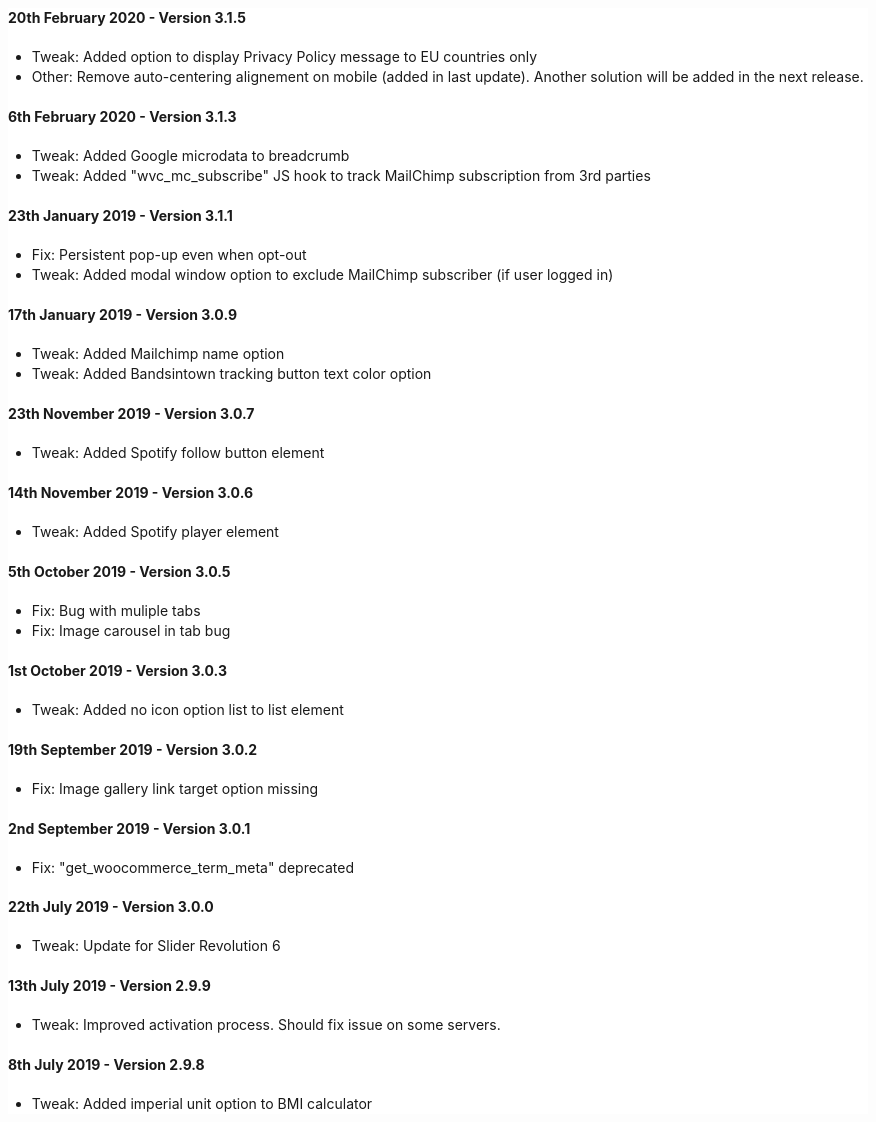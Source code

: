 #### 20th February 2020 - Version 3.1.5

-   Tweak: Added option to display Privacy Policy message to EU countries only
-   Other: Remove auto-centering alignement on mobile (added in last update). Another solution will be added in the next release.

#### 6th February 2020 - Version 3.1.3

-   Tweak: Added Google microdata to breadcrumb
-   Tweak: Added "wvc_mc_subscribe" JS hook to track MailChimp subscription from 3rd parties

#### 23th January 2019 - Version 3.1.1

-   Fix: Persistent pop-up even when opt-out
-   Tweak: Added modal window option to exclude MailChimp subscriber (if user logged in)

#### 17th January 2019 - Version 3.0.9

-   Tweak: Added Mailchimp name option
-   Tweak: Added Bandsintown tracking button text color option

#### 23th November 2019 - Version 3.0.7

-   Tweak: Added Spotify follow button element

#### 14th November 2019 - Version 3.0.6

-   Tweak: Added Spotify player element

#### 5th October 2019 - Version 3.0.5

-   Fix: Bug with muliple tabs
-   Fix: Image carousel in tab bug

#### 1st October 2019 - Version 3.0.3

-   Tweak: Added no icon option list to list element

#### 19th September 2019 - Version 3.0.2

-   Fix: Image gallery link target option missing

#### 2nd September 2019 - Version 3.0.1

-   Fix: "get_woocommerce_term_meta" deprecated

#### 22th July 2019 - Version 3.0.0

-   Tweak: Update for Slider Revolution 6

#### 13th July 2019 - Version 2.9.9

-   Tweak: Improved activation process. Should fix issue on some servers.

#### 8th July 2019 - Version 2.9.8

-   Tweak: Added imperial unit option to BMI calculator
